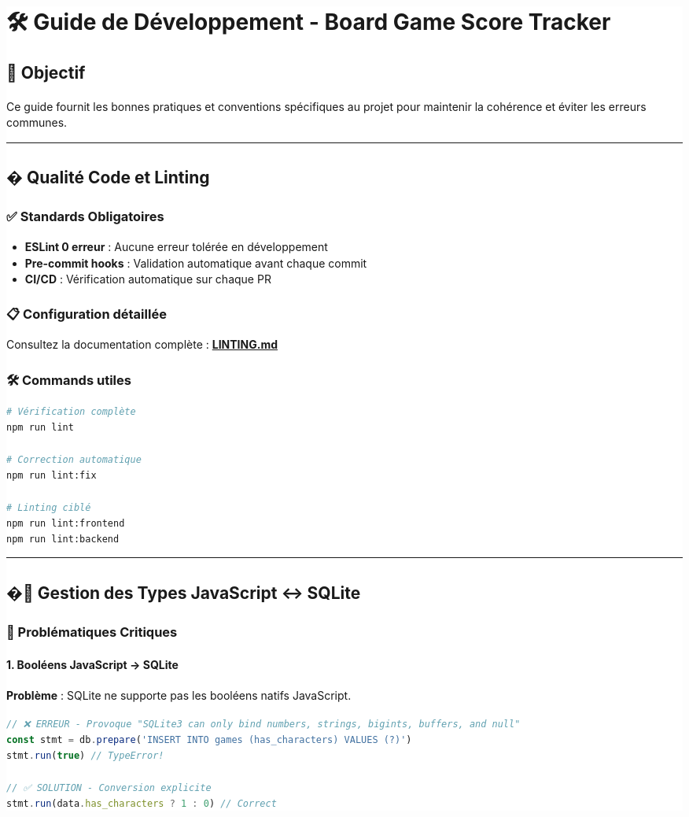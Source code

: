 # 🛠️ Guide de Développement - Board Game Score Tracker

## 🎯 Objectif

Ce guide fournit les bonnes pratiques et conventions spécifiques au projet pour maintenir la cohérence et éviter les erreurs communes.

---

## � Qualité Code et Linting

### ✅ Standards Obligatoires

- **ESLint 0 erreur** : Aucune erreur tolérée en développement
- **Pre-commit hooks** : Validation automatique avant chaque commit
- **CI/CD** : Vérification automatique sur chaque PR

### 📋 Configuration détaillée

Consultez la documentation complète : **[LINTING.md](LINTING.md)**

### 🛠️ Commands utiles

```bash
# Vérification complète
npm run lint

# Correction automatique
npm run lint:fix

# Linting ciblé
npm run lint:frontend
npm run lint:backend
```

---

## �🔄 Gestion des Types JavaScript ↔ SQLite

### 🚨 Problématiques Critiques

#### 1. Booléens JavaScript → SQLite

**Problème** : SQLite ne supporte pas les booléens natifs JavaScript.

```typescript
// ❌ ERREUR - Provoque "SQLite3 can only bind numbers, strings, bigints, buffers, and null"
const stmt = db.prepare('INSERT INTO games (has_characters) VALUES (?)')
stmt.run(true) // TypeError!

// ✅ SOLUTION - Conversion explicite
stmt.run(data.has_characters ? 1 : 0) // Correct
```

